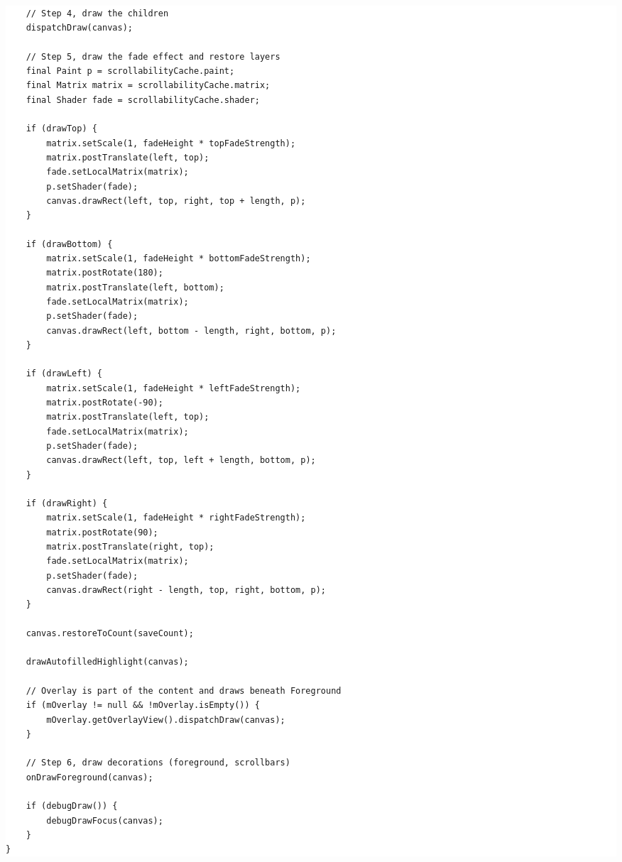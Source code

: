         // Step 4, draw the children
        dispatchDraw(canvas);

        // Step 5, draw the fade effect and restore layers
        final Paint p = scrollabilityCache.paint;
        final Matrix matrix = scrollabilityCache.matrix;
        final Shader fade = scrollabilityCache.shader;

        if (drawTop) {
            matrix.setScale(1, fadeHeight * topFadeStrength);
            matrix.postTranslate(left, top);
            fade.setLocalMatrix(matrix);
            p.setShader(fade);
            canvas.drawRect(left, top, right, top + length, p);
        }

        if (drawBottom) {
            matrix.setScale(1, fadeHeight * bottomFadeStrength);
            matrix.postRotate(180);
            matrix.postTranslate(left, bottom);
            fade.setLocalMatrix(matrix);
            p.setShader(fade);
            canvas.drawRect(left, bottom - length, right, bottom, p);
        }

        if (drawLeft) {
            matrix.setScale(1, fadeHeight * leftFadeStrength);
            matrix.postRotate(-90);
            matrix.postTranslate(left, top);
            fade.setLocalMatrix(matrix);
            p.setShader(fade);
            canvas.drawRect(left, top, left + length, bottom, p);
        }

        if (drawRight) {
            matrix.setScale(1, fadeHeight * rightFadeStrength);
            matrix.postRotate(90);
            matrix.postTranslate(right, top);
            fade.setLocalMatrix(matrix);
            p.setShader(fade);
            canvas.drawRect(right - length, top, right, bottom, p);
        }

        canvas.restoreToCount(saveCount);

        drawAutofilledHighlight(canvas);

        // Overlay is part of the content and draws beneath Foreground
        if (mOverlay != null && !mOverlay.isEmpty()) {
            mOverlay.getOverlayView().dispatchDraw(canvas);
        }

        // Step 6, draw decorations (foreground, scrollbars)
        onDrawForeground(canvas);

        if (debugDraw()) {
            debugDrawFocus(canvas);
        }
    }
